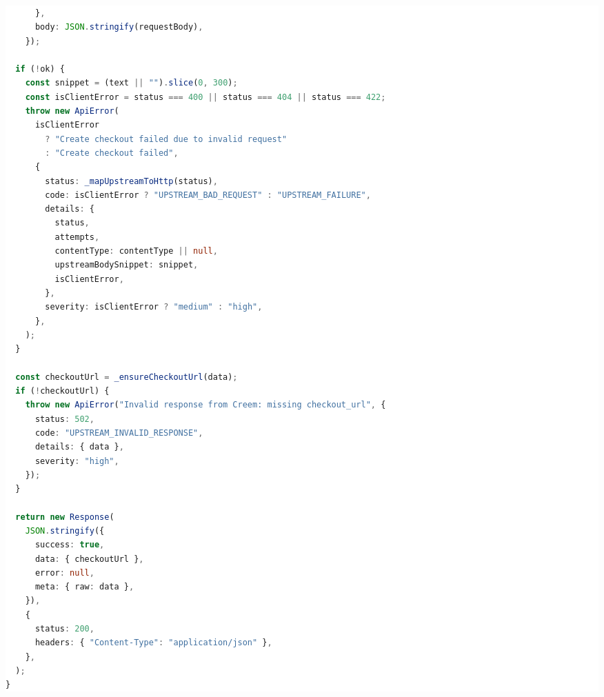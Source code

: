 ```typescript
      },
      body: JSON.stringify(requestBody),
    });

  if (!ok) {
    const snippet = (text || "").slice(0, 300);
    const isClientError = status === 400 || status === 404 || status === 422;
    throw new ApiError(
      isClientError
        ? "Create checkout failed due to invalid request"
        : "Create checkout failed",
      {
        status: _mapUpstreamToHttp(status),
        code: isClientError ? "UPSTREAM_BAD_REQUEST" : "UPSTREAM_FAILURE",
        details: {
          status,
          attempts,
          contentType: contentType || null,
          upstreamBodySnippet: snippet,
          isClientError,
        },
        severity: isClientError ? "medium" : "high",
      },
    );
  }

  const checkoutUrl = _ensureCheckoutUrl(data);
  if (!checkoutUrl) {
    throw new ApiError("Invalid response from Creem: missing checkout_url", {
      status: 502,
      code: "UPSTREAM_INVALID_RESPONSE",
      details: { data },
      severity: "high",
    });
  }

  return new Response(
    JSON.stringify({
      success: true,
      data: { checkoutUrl },
      error: null,
      meta: { raw: data },
    }),
    {
      status: 200,
      headers: { "Content-Type": "application/json" },
    },
  );
}
```
